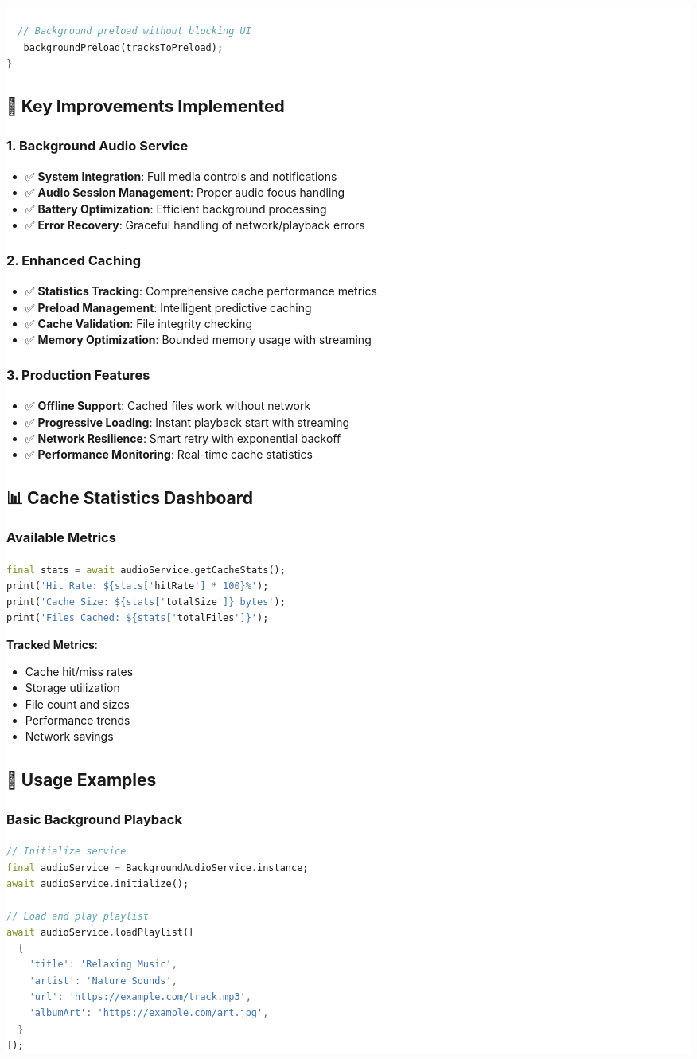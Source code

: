 ```dart
  
  // Background preload without blocking UI
  _backgroundPreload(tracksToPreload);
}
```

## 🎯 **Key Improvements Implemented**

### **1. Background Audio Service**
- ✅ **System Integration**: Full media controls and notifications
- ✅ **Audio Session Management**: Proper audio focus handling
- ✅ **Battery Optimization**: Efficient background processing
- ✅ **Error Recovery**: Graceful handling of network/playback errors

### **2. Enhanced Caching**
- ✅ **Statistics Tracking**: Comprehensive cache performance metrics
- ✅ **Preload Management**: Intelligent predictive caching
- ✅ **Cache Validation**: File integrity checking
- ✅ **Memory Optimization**: Bounded memory usage with streaming

### **3. Production Features**
- ✅ **Offline Support**: Cached files work without network
- ✅ **Progressive Loading**: Instant playback start with streaming
- ✅ **Network Resilience**: Smart retry with exponential backoff
- ✅ **Performance Monitoring**: Real-time cache statistics

## 📊 **Cache Statistics Dashboard**

### **Available Metrics**
```dart
final stats = await audioService.getCacheStats();
print('Hit Rate: ${stats['hitRate'] * 100}%');
print('Cache Size: ${stats['totalSize']} bytes');
print('Files Cached: ${stats['totalFiles']}');
```

**Tracked Metrics**:
- Cache hit/miss rates
- Storage utilization
- File count and sizes
- Performance trends
- Network savings

## 🚀 **Usage Examples**

### **Basic Background Playback**
```dart
// Initialize service
final audioService = BackgroundAudioService.instance;
await audioService.initialize();

// Load and play playlist
await audioService.loadPlaylist([
  {
    'title': 'Relaxing Music',
    'artist': 'Nature Sounds',
    'url': 'https://example.com/track.mp3',
    'albumArt': 'https://example.com/art.jpg',
  }
]);

```